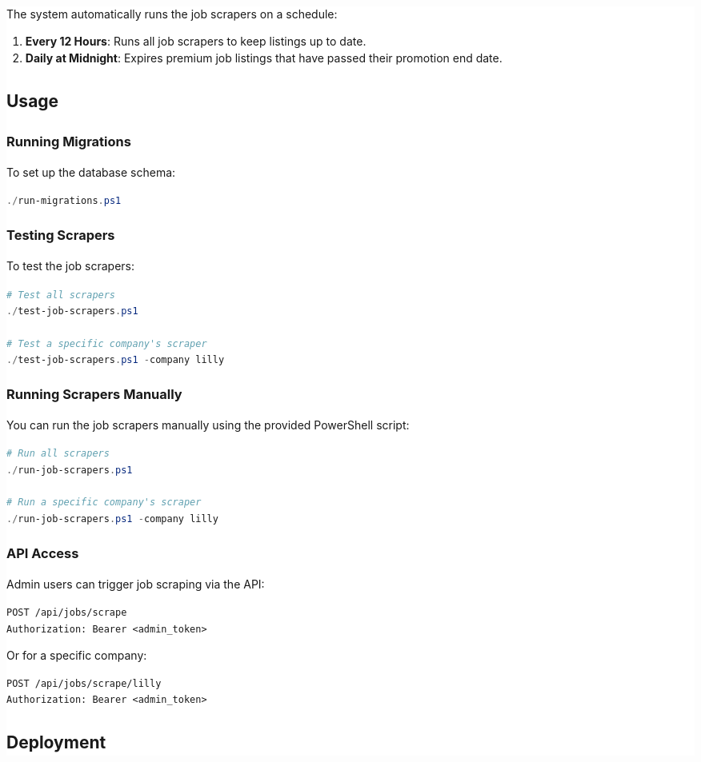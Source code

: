 The system automatically runs the job scrapers on a schedule:

1. **Every 12 Hours**: Runs all job scrapers to keep listings up to date.
2. **Daily at Midnight**: Expires premium job listings that have passed their promotion end date.

## Usage

### Running Migrations

To set up the database schema:

```powershell
./run-migrations.ps1
```

### Testing Scrapers

To test the job scrapers:

```powershell
# Test all scrapers
./test-job-scrapers.ps1

# Test a specific company's scraper
./test-job-scrapers.ps1 -company lilly
```

### Running Scrapers Manually

You can run the job scrapers manually using the provided PowerShell script:

```powershell
# Run all scrapers
./run-job-scrapers.ps1

# Run a specific company's scraper
./run-job-scrapers.ps1 -company lilly
```

### API Access

Admin users can trigger job scraping via the API:

```http
POST /api/jobs/scrape
Authorization: Bearer <admin_token>
```

Or for a specific company:

```http
POST /api/jobs/scrape/lilly
Authorization: Bearer <admin_token>
```

## Deployment
